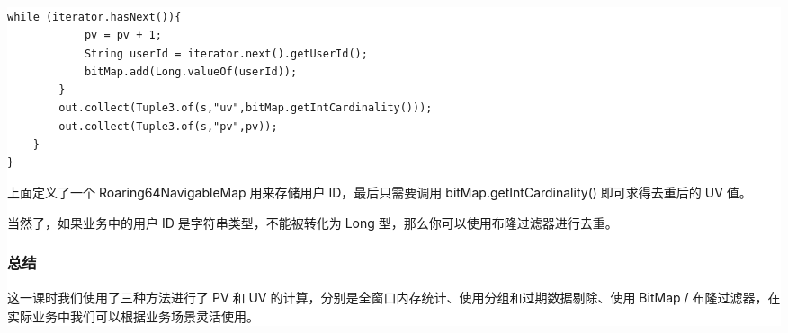 ```
while (iterator.hasNext()){ 
            pv = pv + 1; 
            String userId = iterator.next().getUserId(); 
            bitMap.add(Long.valueOf(userId)); 
        } 
        out.collect(Tuple3.of(s,"uv",bitMap.getIntCardinality())); 
        out.collect(Tuple3.of(s,"pv",pv)); 
    } 
}
```

上面定义了一个 Roaring64NavigableMap 用来存储用户 ID，最后只需要调用 bitMap.getIntCardinality() 即可求得去重后的 UV 值。

当然了，如果业务中的用户 ID 是字符串类型，不能被转化为 Long 型，那么你可以使用布隆过滤器进行去重。

### 总结

这一课时我们使用了三种方法进行了 PV 和 UV 的计算，分别是全窗口内存统计、使用分组和过期数据剔除、使用 BitMap / 布隆过滤器，在实际业务中我们可以根据业务场景灵活使用。
